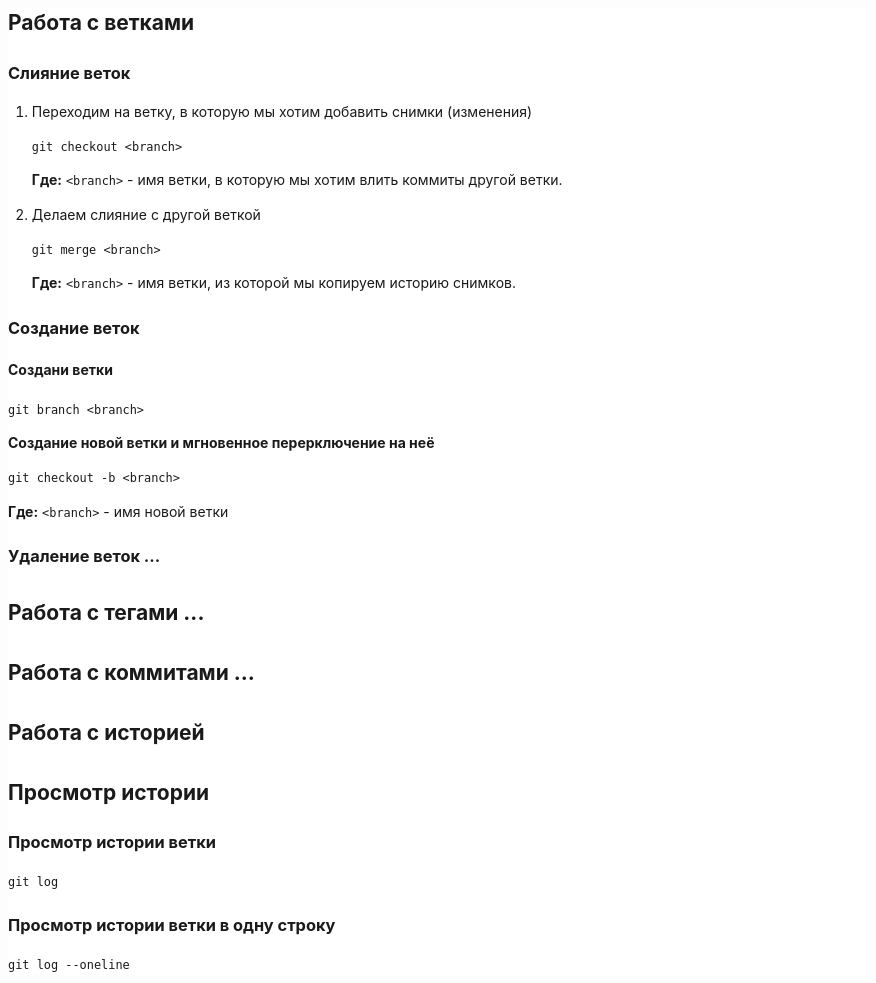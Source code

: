 
## Работа с ветками

### Слияние веток


1. Переходим на ветку, в которую мы хотим добавить снимки (изменения)
	```
	git checkout <branch>
	```
	**Где:** `<branch>` - имя ветки, в которую мы хотим влить коммиты другой ветки.

2. Делаем слияние с другой веткой
	```
	git merge <branch>
	```
	**Где:** `<branch>` - имя ветки, из которой мы копируем историю снимков.

### Создание веток

#### Создани ветки

```
git branch <branch>
```

**Создание новой ветки и мгновенное перерключение на неё**
```
git checkout -b <branch>
```
**Где:** `<branch>` - имя новой ветки

### Удаление веток ...



## Работа с тегами ...
## Работа с коммитами ...
## Работа с историей

## Просмотр истории
### Просмотр истории ветки
```
git log
```
### Просмотр истории ветки в одну строку
```
git log --oneline
```
